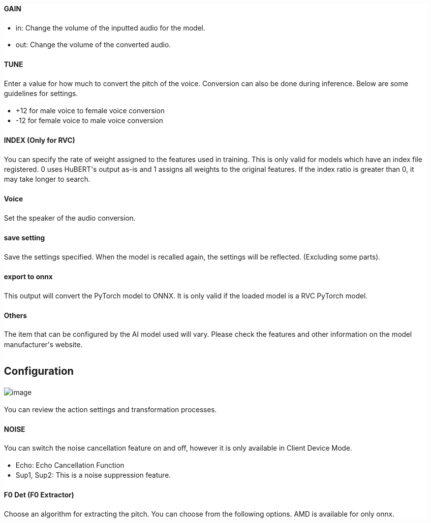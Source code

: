 #### GAIN

- in: Change the volume of the inputted audio for the model.

- out: Change the volume of the converted audio.

#### TUNE

Enter a value for how much to convert the pitch of the voice. Conversion can also be done during inference. Below are some guidelines for settings.

- +12 for male voice to female voice conversion
- -12 for female voice to male voice conversion

#### INDEX (Only for RVC)

You can specify the rate of weight assigned to the features used in training. This is only valid for models which have an index file registered. 0 uses HuBERT's output as-is and 1 assigns all weights to the original features. If the index ratio is greater than 0, it may take longer to search.

#### Voice

Set the speaker of the audio conversion.

#### save setting

Save the settings specified. When the model is recalled again, the settings will be reflected. (Excluding some parts).

#### export to onnx

This output will convert the PyTorch model to ONNX. It is only valid if the loaded model is a RVC PyTorch model.

#### Others

The item that can be configured by the AI model used will vary. Please check the features and other information on the model manufacturer's website.

## Configuration

![image](https://github.com/w-okada/voice-changer/assets/48346627/cd04ba9f-f7e8-4a7e-8c93-cda3c81f3c1a)

You can review the action settings and transformation processes.

#### NOISE

You can switch the noise cancellation feature on and off, however it is only available in Client Device Mode.

- Echo: Echo Cancellation Function
- Sup1, Sup2: This is a noise suppression feature.

#### F0 Det (F0 Extractor)

Choose an algorithm for extracting the pitch. You can choose from the following options. AMD is available for only onnx.

